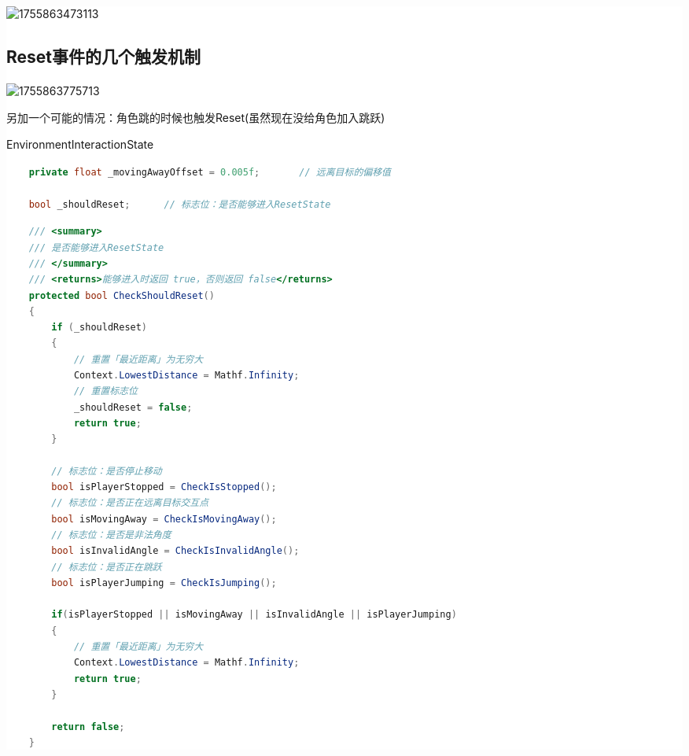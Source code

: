 ![1755863473113](https://img2024.cnblogs.com/blog/3614909/202508/3614909-20250822234455646-784167467.gif)

## Reset事件的几个触发机制

![1755863775713](https://img2024.cnblogs.com/blog/3614909/202508/3614909-20250822234458156-1818128795.png)

另加一个可能的情况：角色跳的时候也触发Reset(虽然现在没给角色加入跳跃)

EnvironmentInteractionState

```csharp
    private float _movingAwayOffset = 0.005f;       // 远离目标的偏移值

    bool _shouldReset;      // 标志位：是否能够进入ResetState
```

```csharp
    /// <summary>
    /// 是否能够进入ResetState
    /// </summary>
    /// <returns>能够进入时返回 true，否则返回 false</returns>
    protected bool CheckShouldReset()
    {
        if (_shouldReset)
        {
            // 重置「最近距离」为无穷大
            Context.LowestDistance = Mathf.Infinity;
            // 重置标志位
            _shouldReset = false;
            return true;
        }

        // 标志位：是否停止移动
        bool isPlayerStopped = CheckIsStopped();
        // 标志位：是否正在远离目标交互点
        bool isMovingAway = CheckIsMovingAway();
        // 标志位：是否是非法角度
        bool isInvalidAngle = CheckIsInvalidAngle();
        // 标志位：是否正在跳跃
        bool isPlayerJumping = CheckIsJumping();

        if(isPlayerStopped || isMovingAway || isInvalidAngle || isPlayerJumping)
        {
            // 重置「最近距离」为无穷大
            Context.LowestDistance = Mathf.Infinity;
            return true;
        }

        return false;
    }

```
